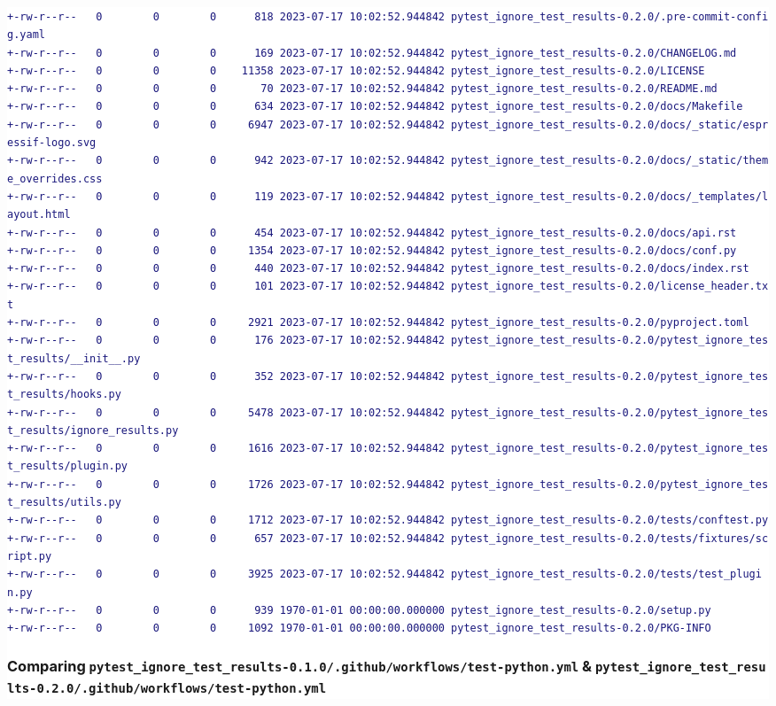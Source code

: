 ```diff
+-rw-r--r--   0        0        0      818 2023-07-17 10:02:52.944842 pytest_ignore_test_results-0.2.0/.pre-commit-config.yaml
+-rw-r--r--   0        0        0      169 2023-07-17 10:02:52.944842 pytest_ignore_test_results-0.2.0/CHANGELOG.md
+-rw-r--r--   0        0        0    11358 2023-07-17 10:02:52.944842 pytest_ignore_test_results-0.2.0/LICENSE
+-rw-r--r--   0        0        0       70 2023-07-17 10:02:52.944842 pytest_ignore_test_results-0.2.0/README.md
+-rw-r--r--   0        0        0      634 2023-07-17 10:02:52.944842 pytest_ignore_test_results-0.2.0/docs/Makefile
+-rw-r--r--   0        0        0     6947 2023-07-17 10:02:52.944842 pytest_ignore_test_results-0.2.0/docs/_static/espressif-logo.svg
+-rw-r--r--   0        0        0      942 2023-07-17 10:02:52.944842 pytest_ignore_test_results-0.2.0/docs/_static/theme_overrides.css
+-rw-r--r--   0        0        0      119 2023-07-17 10:02:52.944842 pytest_ignore_test_results-0.2.0/docs/_templates/layout.html
+-rw-r--r--   0        0        0      454 2023-07-17 10:02:52.944842 pytest_ignore_test_results-0.2.0/docs/api.rst
+-rw-r--r--   0        0        0     1354 2023-07-17 10:02:52.944842 pytest_ignore_test_results-0.2.0/docs/conf.py
+-rw-r--r--   0        0        0      440 2023-07-17 10:02:52.944842 pytest_ignore_test_results-0.2.0/docs/index.rst
+-rw-r--r--   0        0        0      101 2023-07-17 10:02:52.944842 pytest_ignore_test_results-0.2.0/license_header.txt
+-rw-r--r--   0        0        0     2921 2023-07-17 10:02:52.944842 pytest_ignore_test_results-0.2.0/pyproject.toml
+-rw-r--r--   0        0        0      176 2023-07-17 10:02:52.944842 pytest_ignore_test_results-0.2.0/pytest_ignore_test_results/__init__.py
+-rw-r--r--   0        0        0      352 2023-07-17 10:02:52.944842 pytest_ignore_test_results-0.2.0/pytest_ignore_test_results/hooks.py
+-rw-r--r--   0        0        0     5478 2023-07-17 10:02:52.944842 pytest_ignore_test_results-0.2.0/pytest_ignore_test_results/ignore_results.py
+-rw-r--r--   0        0        0     1616 2023-07-17 10:02:52.944842 pytest_ignore_test_results-0.2.0/pytest_ignore_test_results/plugin.py
+-rw-r--r--   0        0        0     1726 2023-07-17 10:02:52.944842 pytest_ignore_test_results-0.2.0/pytest_ignore_test_results/utils.py
+-rw-r--r--   0        0        0     1712 2023-07-17 10:02:52.944842 pytest_ignore_test_results-0.2.0/tests/conftest.py
+-rw-r--r--   0        0        0      657 2023-07-17 10:02:52.944842 pytest_ignore_test_results-0.2.0/tests/fixtures/script.py
+-rw-r--r--   0        0        0     3925 2023-07-17 10:02:52.944842 pytest_ignore_test_results-0.2.0/tests/test_plugin.py
+-rw-r--r--   0        0        0      939 1970-01-01 00:00:00.000000 pytest_ignore_test_results-0.2.0/setup.py
+-rw-r--r--   0        0        0     1092 1970-01-01 00:00:00.000000 pytest_ignore_test_results-0.2.0/PKG-INFO
```

### Comparing `pytest_ignore_test_results-0.1.0/.github/workflows/test-python.yml` & `pytest_ignore_test_results-0.2.0/.github/workflows/test-python.yml`
